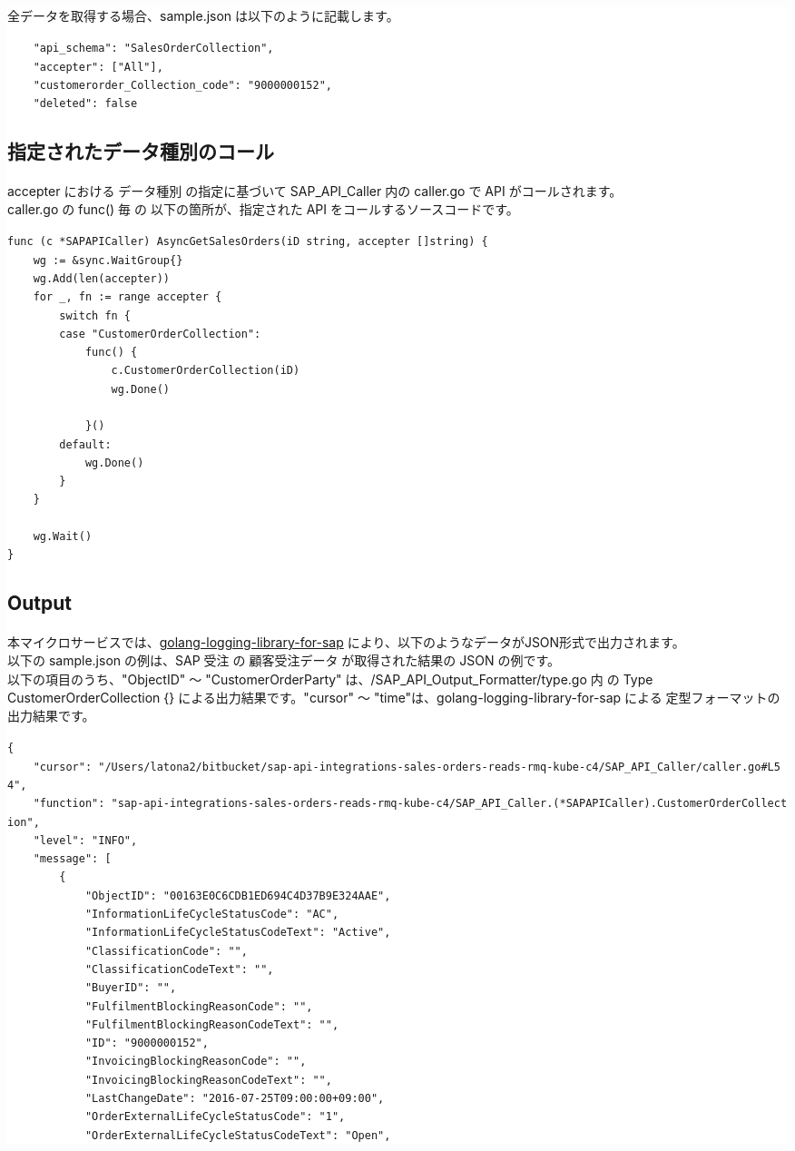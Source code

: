 全データを取得する場合、sample.json は以下のように記載します。  

```
	"api_schema": "SalesOrderCollection",
	"accepter": ["All"],
	"customerorder_Collection_code": "9000000152",
	"deleted": false
```

## 指定されたデータ種別のコール

accepter における データ種別 の指定に基づいて SAP_API_Caller 内の caller.go で API がコールされます。  
caller.go の func() 毎 の 以下の箇所が、指定された API をコールするソースコードです。  

```
func (c *SAPAPICaller) AsyncGetSalesOrders(iD string, accepter []string) {
	wg := &sync.WaitGroup{}
	wg.Add(len(accepter))
	for _, fn := range accepter {
		switch fn {
		case "CustomerOrderCollection":
			func() {
				c.CustomerOrderCollection(iD)
				wg.Done()

			}()
		default:
			wg.Done()
		}
	}

	wg.Wait()
}
```

## Output  
本マイクロサービスでは、[golang-logging-library-for-sap](https://github.com/latonaio/golang-logging-library-for-sap) により、以下のようなデータがJSON形式で出力されます。  
以下の sample.json の例は、SAP 受注  の 顧客受注データ が取得された結果の JSON の例です。  
以下の項目のうち、"ObjectID" ～ "CustomerOrderParty" は、/SAP_API_Output_Formatter/type.go 内 の Type CustomerOrderCollection {} による出力結果です。"cursor" ～ "time"は、golang-logging-library-for-sap による 定型フォーマットの出力結果です。  

```
{
	"cursor": "/Users/latona2/bitbucket/sap-api-integrations-sales-orders-reads-rmq-kube-c4/SAP_API_Caller/caller.go#L54",
	"function": "sap-api-integrations-sales-orders-reads-rmq-kube-c4/SAP_API_Caller.(*SAPAPICaller).CustomerOrderCollection",
	"level": "INFO",
	"message": [
		{
			"ObjectID": "00163E0C6CDB1ED694C4D37B9E324AAE",
			"InformationLifeCycleStatusCode": "AC",
			"InformationLifeCycleStatusCodeText": "Active",
			"ClassificationCode": "",
			"ClassificationCodeText": "",
			"BuyerID": "",
			"FulfilmentBlockingReasonCode": "",
			"FulfilmentBlockingReasonCodeText": "",
			"ID": "9000000152",
			"InvoicingBlockingReasonCode": "",
			"InvoicingBlockingReasonCodeText": "",
			"LastChangeDate": "2016-07-25T09:00:00+09:00",
			"OrderExternalLifeCycleStatusCode": "1",
			"OrderExternalLifeCycleStatusCodeText": "Open",
```
